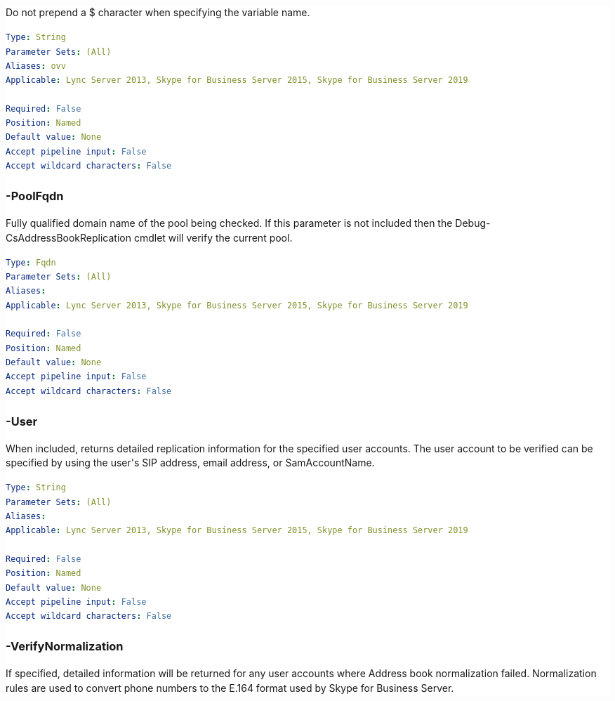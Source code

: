 Do not prepend a $ character when specifying the variable name.

```yaml
Type: String
Parameter Sets: (All)
Aliases: ovv
Applicable: Lync Server 2013, Skype for Business Server 2015, Skype for Business Server 2019

Required: False
Position: Named
Default value: None
Accept pipeline input: False
Accept wildcard characters: False
```

### -PoolFqdn
Fully qualified domain name of the pool being checked.
If this parameter is not included then the Debug-CsAddressBookReplication cmdlet will verify the current pool.

```yaml
Type: Fqdn
Parameter Sets: (All)
Aliases: 
Applicable: Lync Server 2013, Skype for Business Server 2015, Skype for Business Server 2019

Required: False
Position: Named
Default value: None
Accept pipeline input: False
Accept wildcard characters: False
```

### -User
When included, returns detailed replication information for the specified user accounts.
The user account to be verified can be specified by using the user's SIP address, email address, or SamAccountName.

```yaml
Type: String
Parameter Sets: (All)
Aliases: 
Applicable: Lync Server 2013, Skype for Business Server 2015, Skype for Business Server 2019

Required: False
Position: Named
Default value: None
Accept pipeline input: False
Accept wildcard characters: False
```

### -VerifyNormalization
If specified, detailed information will be returned for any user accounts where Address book normalization failed.
Normalization rules are used to convert phone numbers to the E.164 format used by Skype for Business Server.
